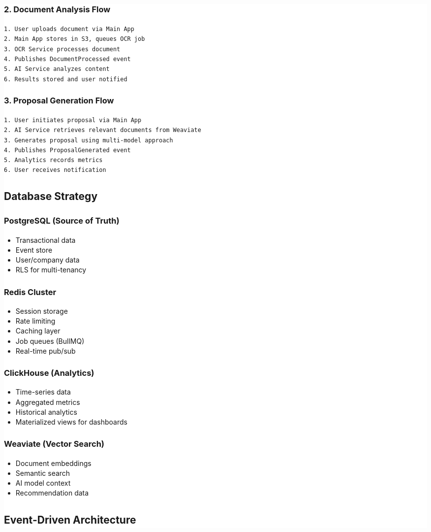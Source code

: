### 2. Document Analysis Flow
```
1. User uploads document via Main App
2. Main App stores in S3, queues OCR job
3. OCR Service processes document
4. Publishes DocumentProcessed event
5. AI Service analyzes content
6. Results stored and user notified
```

### 3. Proposal Generation Flow
```
1. User initiates proposal via Main App
2. AI Service retrieves relevant documents from Weaviate
3. Generates proposal using multi-model approach
4. Publishes ProposalGenerated event
5. Analytics records metrics
6. User receives notification
```

## Database Strategy

### PostgreSQL (Source of Truth)
- Transactional data
- Event store
- User/company data
- RLS for multi-tenancy

### Redis Cluster
- Session storage
- Rate limiting
- Caching layer
- Job queues (BullMQ)
- Real-time pub/sub

### ClickHouse (Analytics)
- Time-series data
- Aggregated metrics
- Historical analytics
- Materialized views for dashboards

### Weaviate (Vector Search)
- Document embeddings
- Semantic search
- AI model context
- Recommendation data

## Event-Driven Architecture
